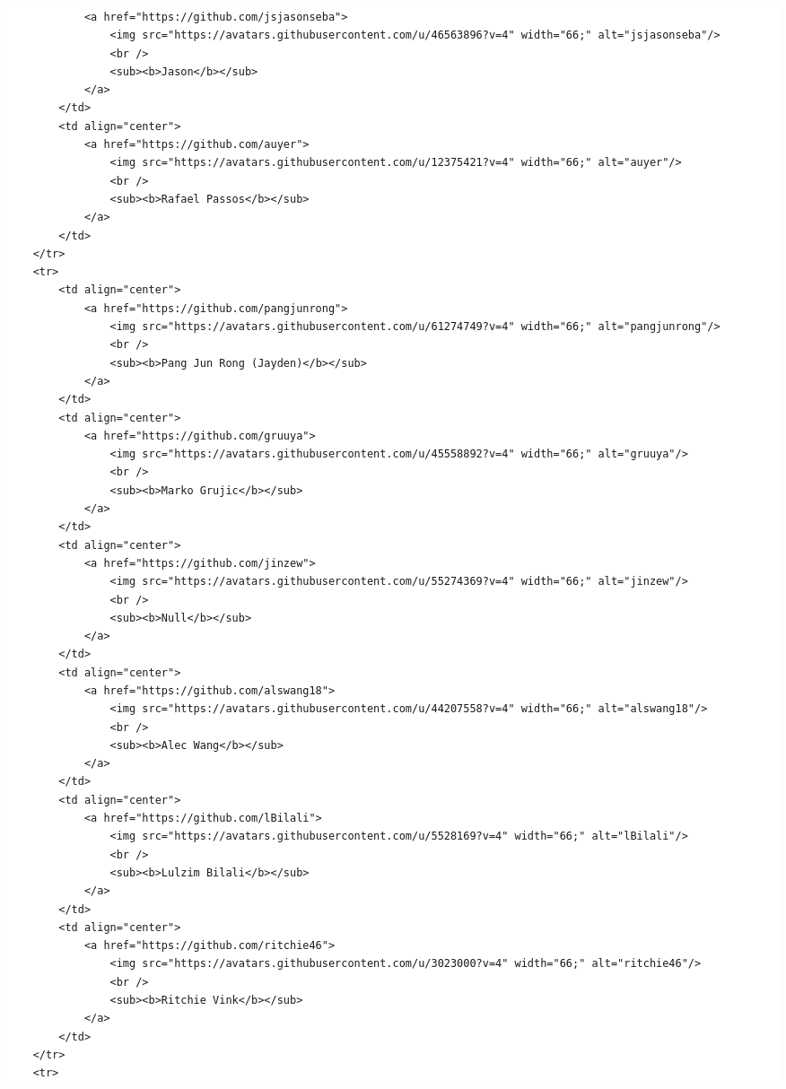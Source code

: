                 <a href="https://github.com/jsjasonseba">
                    <img src="https://avatars.githubusercontent.com/u/46563896?v=4" width="66;" alt="jsjasonseba"/>
                    <br />
                    <sub><b>Jason</b></sub>
                </a>
            </td>
            <td align="center">
                <a href="https://github.com/auyer">
                    <img src="https://avatars.githubusercontent.com/u/12375421?v=4" width="66;" alt="auyer"/>
                    <br />
                    <sub><b>Rafael Passos</b></sub>
                </a>
            </td>
		</tr>
		<tr>
            <td align="center">
                <a href="https://github.com/pangjunrong">
                    <img src="https://avatars.githubusercontent.com/u/61274749?v=4" width="66;" alt="pangjunrong"/>
                    <br />
                    <sub><b>Pang Jun Rong (Jayden)</b></sub>
                </a>
            </td>
            <td align="center">
                <a href="https://github.com/gruuya">
                    <img src="https://avatars.githubusercontent.com/u/45558892?v=4" width="66;" alt="gruuya"/>
                    <br />
                    <sub><b>Marko Grujic</b></sub>
                </a>
            </td>
            <td align="center">
                <a href="https://github.com/jinzew">
                    <img src="https://avatars.githubusercontent.com/u/55274369?v=4" width="66;" alt="jinzew"/>
                    <br />
                    <sub><b>Null</b></sub>
                </a>
            </td>
            <td align="center">
                <a href="https://github.com/alswang18">
                    <img src="https://avatars.githubusercontent.com/u/44207558?v=4" width="66;" alt="alswang18"/>
                    <br />
                    <sub><b>Alec Wang</b></sub>
                </a>
            </td>
            <td align="center">
                <a href="https://github.com/lBilali">
                    <img src="https://avatars.githubusercontent.com/u/5528169?v=4" width="66;" alt="lBilali"/>
                    <br />
                    <sub><b>Lulzim Bilali</b></sub>
                </a>
            </td>
            <td align="center">
                <a href="https://github.com/ritchie46">
                    <img src="https://avatars.githubusercontent.com/u/3023000?v=4" width="66;" alt="ritchie46"/>
                    <br />
                    <sub><b>Ritchie Vink</b></sub>
                </a>
            </td>
		</tr>
		<tr>